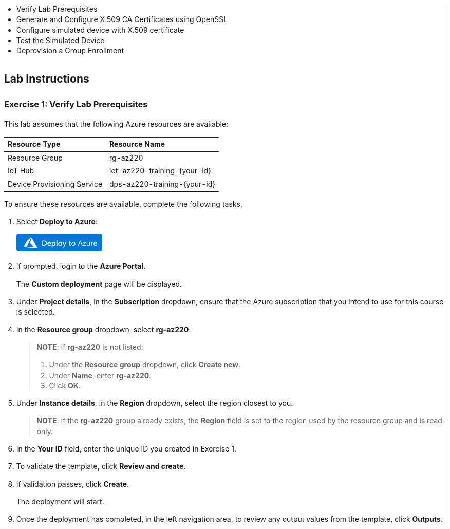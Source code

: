* Verify Lab Prerequisites
* Generate and Configure X.509 CA Certificates using OpenSSL
* Configure simulated device with X.509 certificate
* Test the Simulated Device
* Deprovision a Group Enrollment

## Lab Instructions

### Exercise 1: Verify Lab Prerequisites

This lab assumes that the following Azure resources are available:

| Resource Type | Resource Name |
| :-- | :-- |
| Resource Group | rg-az220 |
| IoT Hub | iot-az220-training-{your-id} |
| Device Provisioning Service | dps-az220-training-{your-id} |

To ensure these resources are available, complete the following tasks.

1. Select **Deploy to Azure**:

    [![Deploy To Azure](media/deploytoazure.png)](https://portal.azure.com/#create/Microsoft.Template/uri/https%3A%2F%2Fraw.githubusercontent.com%2FMicrosoftLearning%2FAZ-220-Microsoft-Azure-IoT-Developer%2Fbicep%2FAllfiles%2FARM%2Flab06.json)

1. If prompted, login to the **Azure Portal**.

    The **Custom deployment** page will be displayed.

1. Under **Project details**, in the **Subscription** dropdown, ensure that the Azure subscription that you intend to use for this course is selected.

1. In the **Resource group** dropdown, select **rg-az220**.

    > **NOTE**: If **rg-az220** is not listed:
    >
    > 1. Under the **Resource group** dropdown, click **Create new**.
    > 1. Under **Name**, enter **rg-az220**.
    > 1. Click **OK**.

1. Under **Instance details**, in the **Region** dropdown, select the region closest to you.

    > **NOTE**: If the **rg-az220** group already exists, the **Region** field is set to the region used by the resource group and is read-only.

1. In the **Your ID** field, enter the unique ID you created in Exercise 1.

1. To validate the template, click **Review and create**.

1. If validation passes, click **Create**.

    The deployment will start.

1. Once the deployment has completed, in the left navigation area, to review any output values from the template,  click **Outputs**.
